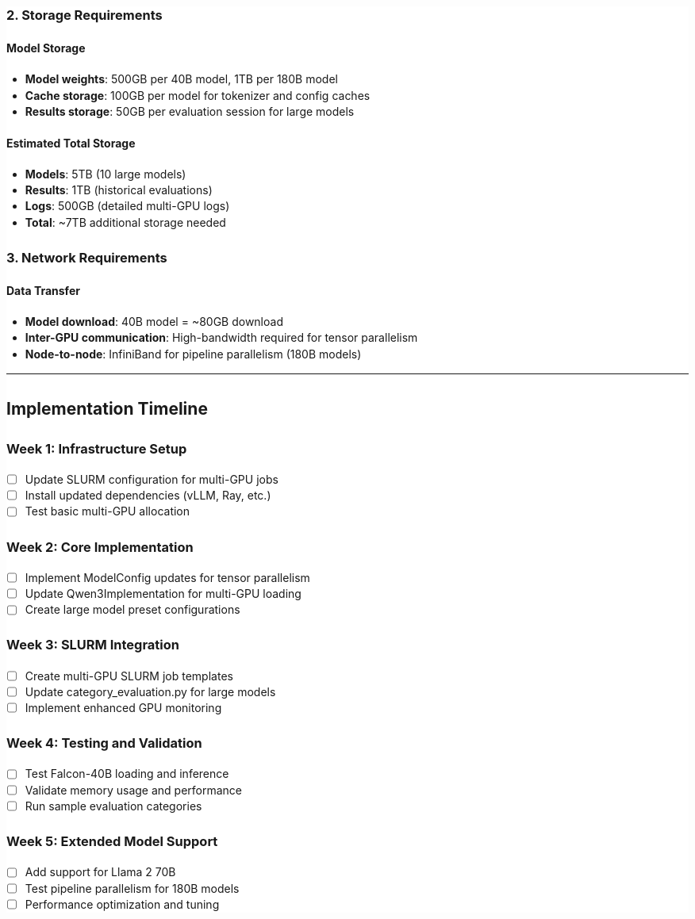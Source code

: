 ### 2. Storage Requirements

#### Model Storage
- **Model weights**: 500GB per 40B model, 1TB per 180B model
- **Cache storage**: 100GB per model for tokenizer and config caches
- **Results storage**: 50GB per evaluation session for large models

#### Estimated Total Storage
- **Models**: 5TB (10 large models)
- **Results**: 1TB (historical evaluations)
- **Logs**: 500GB (detailed multi-GPU logs)
- **Total**: ~7TB additional storage needed

### 3. Network Requirements

#### Data Transfer
- **Model download**: 40B model = ~80GB download
- **Inter-GPU communication**: High-bandwidth required for tensor parallelism
- **Node-to-node**: InfiniBand for pipeline parallelism (180B models)

---

## Implementation Timeline

### Week 1: Infrastructure Setup
- [ ] Update SLURM configuration for multi-GPU jobs
- [ ] Install updated dependencies (vLLM, Ray, etc.)
- [ ] Test basic multi-GPU allocation

### Week 2: Core Implementation
- [ ] Implement ModelConfig updates for tensor parallelism
- [ ] Update Qwen3Implementation for multi-GPU loading
- [ ] Create large model preset configurations

### Week 3: SLURM Integration
- [ ] Create multi-GPU SLURM job templates
- [ ] Update category_evaluation.py for large models
- [ ] Implement enhanced GPU monitoring

### Week 4: Testing and Validation
- [ ] Test Falcon-40B loading and inference
- [ ] Validate memory usage and performance
- [ ] Run sample evaluation categories

### Week 5: Extended Model Support
- [ ] Add support for Llama 2 70B
- [ ] Test pipeline parallelism for 180B models
- [ ] Performance optimization and tuning
